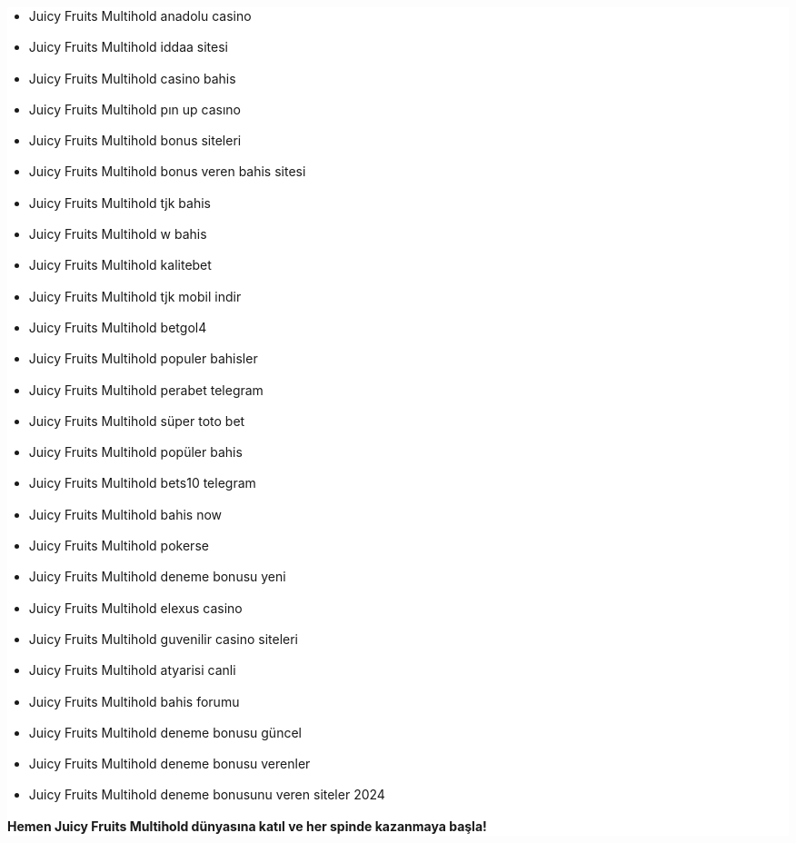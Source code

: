- Juicy Fruits Multihold anadolu casino

- Juicy Fruits Multihold iddaa sitesi

- Juicy Fruits Multihold casino bahis

- Juicy Fruits Multihold pın up casıno

- Juicy Fruits Multihold bonus siteleri

- Juicy Fruits Multihold bonus veren bahis sitesi

- Juicy Fruits Multihold tjk bahis

- Juicy Fruits Multihold w bahis

- Juicy Fruits Multihold kalitebet

- Juicy Fruits Multihold tjk mobil indir

- Juicy Fruits Multihold betgol4

- Juicy Fruits Multihold populer bahisler

- Juicy Fruits Multihold perabet telegram

- Juicy Fruits Multihold süper toto bet

- Juicy Fruits Multihold popüler bahis

- Juicy Fruits Multihold bets10 telegram

- Juicy Fruits Multihold bahis now

- Juicy Fruits Multihold pokerse

- Juicy Fruits Multihold deneme bonusu yeni

- Juicy Fruits Multihold elexus casino

- Juicy Fruits Multihold guvenilir casino siteleri

- Juicy Fruits Multihold atyarisi canli

- Juicy Fruits Multihold bahis forumu

- Juicy Fruits Multihold deneme bonusu güncel

- Juicy Fruits Multihold deneme bonusu verenler

- Juicy Fruits Multihold deneme bonusunu veren siteler 2024

**Hemen Juicy Fruits Multihold dünyasına katıl ve her spinde kazanmaya başla!**